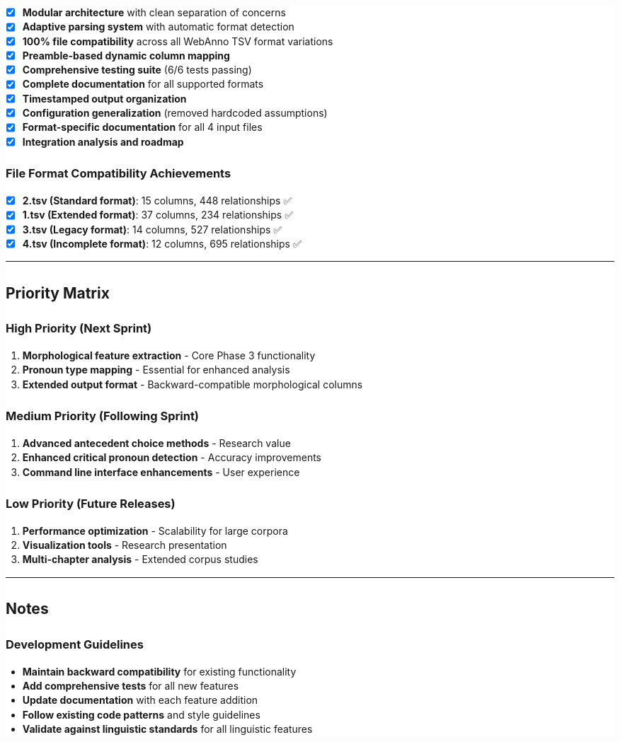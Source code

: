 - [x] **Modular architecture** with clean separation of concerns
- [x] **Adaptive parsing system** with automatic format detection
- [x] **100% file compatibility** across all WebAnno TSV format variations
- [x] **Preamble-based dynamic column mapping**
- [x] **Comprehensive testing suite** (6/6 tests passing)
- [x] **Complete documentation** for all supported formats
- [x] **Timestamped output organization**
- [x] **Configuration generalization** (removed hardcoded assumptions)
- [x] **Format-specific documentation** for all 4 input files
- [x] **Integration analysis and roadmap**

### File Format Compatibility Achievements

- [x] **2.tsv (Standard format)**: 15 columns, 448 relationships ✅
- [x] **1.tsv (Extended format)**: 37 columns, 234 relationships ✅
- [x] **3.tsv (Legacy format)**: 14 columns, 527 relationships ✅
- [x] **4.tsv (Incomplete format)**: 12 columns, 695 relationships ✅

---

## Priority Matrix

### High Priority (Next Sprint)

1. **Morphological feature extraction** - Core Phase 3 functionality
2. **Pronoun type mapping** - Essential for enhanced analysis
3. **Extended output format** - Backward-compatible morphological columns

### Medium Priority (Following Sprint)

1. **Advanced antecedent choice methods** - Research value
2. **Enhanced critical pronoun detection** - Accuracy improvements
3. **Command line interface enhancements** - User experience

### Low Priority (Future Releases)

1. **Performance optimization** - Scalability for large corpora
2. **Visualization tools** - Research presentation
3. **Multi-chapter analysis** - Extended corpus studies

---

## Notes

### Development Guidelines

- **Maintain backward compatibility** for existing functionality
- **Add comprehensive tests** for all new features
- **Update documentation** with each feature addition
- **Follow existing code patterns** and style guidelines
- **Validate against linguistic standards** for all linguistic features
